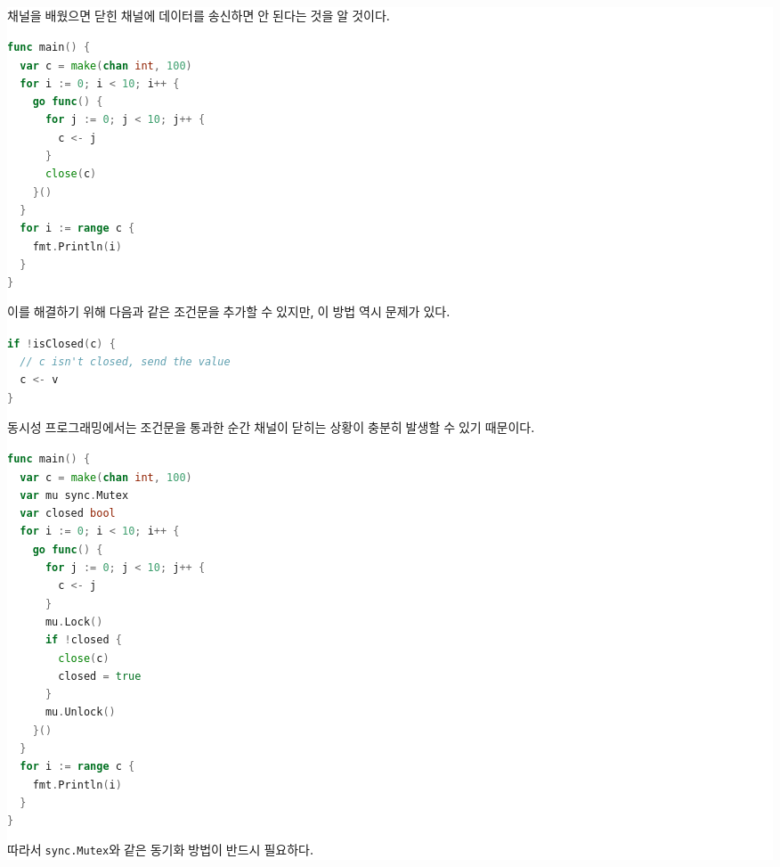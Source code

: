 채널을 배웠으면 닫힌 채널에 데이터를 송신하면 안 된다는 것을 알 것이다.

```go
func main() {
  var c = make(chan int, 100)
  for i := 0; i < 10; i++ {
    go func() {
      for j := 0; j < 10; j++ {
        c <- j
      }
      close(c)
    }()
  }
  for i := range c {
    fmt.Println(i)
  }
}
```

이를 해결하기 위해 다음과 같은 조건문을 추가할 수 있지만, 이 방법 역시 문제가 있다.

```go
if !isClosed(c) {
  // c isn't closed, send the value
  c <- v
}
```

동시성 프로그래밍에서는 조건문을 통과한 순간 채널이 닫히는 상황이 충분히 발생할 수 있기 때문이다.

```go
func main() {
  var c = make(chan int, 100)
  var mu sync.Mutex
  var closed bool
  for i := 0; i < 10; i++ {
    go func() {
      for j := 0; j < 10; j++ {
        c <- j
      }
      mu.Lock()
      if !closed {
        close(c)
        closed = true
      }
      mu.Unlock()
    }()
  }
  for i := range c {
    fmt.Println(i)
  }
}
```

따라서 `sync.Mutex`와 같은 동기화 방법이 반드시 필요하다.
